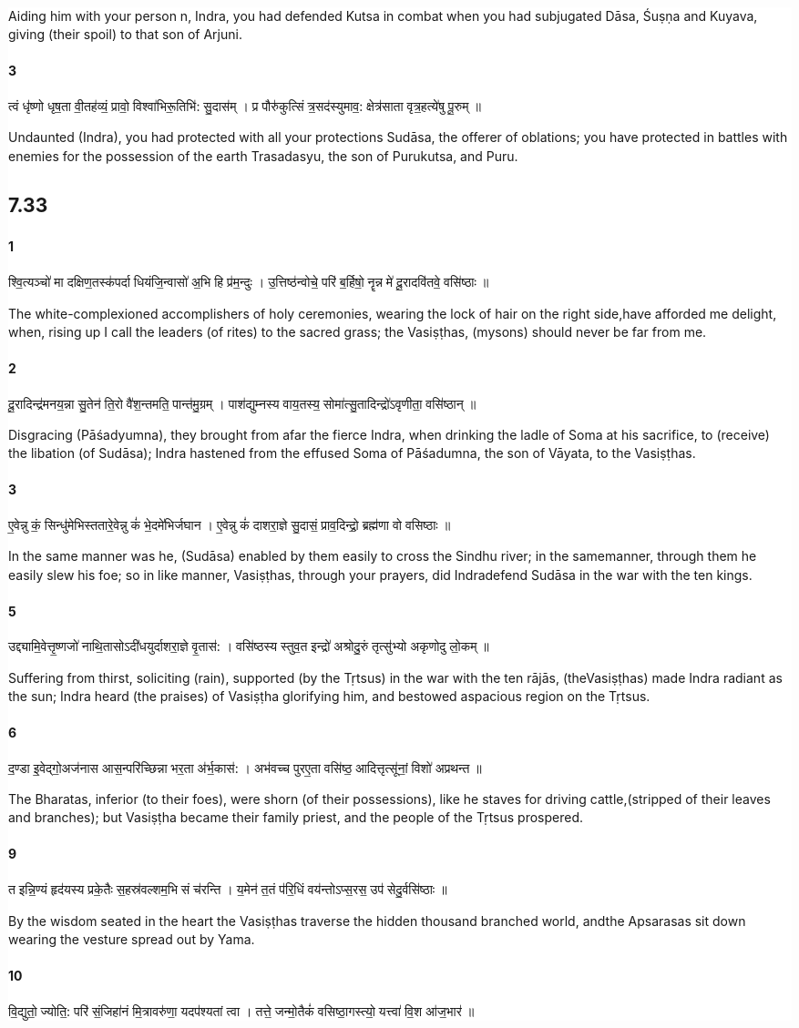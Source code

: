 Aiding him with your person n, Indra, you had defended Kutsa in combat when you had subjugated Dāsa, Śuṣṇa and Kuyava, giving (their spoil) to that son of Arjuni.
#### 3
त्वं धृ॑ष्णो धृष॒ता वी॒तह॑व्यं॒ प्रावो॒ विश्वा॑भिरू॒तिभि॑: सु॒दास॑म् । प्र पौरु॑कुत्सिं त्र॒सद॑स्युमाव॒: क्षेत्र॑साता वृत्र॒हत्ये॑षु पू॒रुम् ॥

Undaunted (Indra), you had protected with all your protections Sudāsa, the offerer of oblations; you have protected in battles with enemies for the possession of the earth Trasadasyu, the son of Purukutsa, and Puru.
## 7.33
#### 1
श्वि॒त्यञ्चो॑ मा दक्षिण॒तस्क॑पर्दा धियंजि॒न्वासो॑ अ॒भि हि प्र॑म॒न्दुः । उ॒त्तिष्ठ॑न्वोचे॒ परि॑ ब॒र्हिषो॒ नॄन्न मे॑ दू॒रादवि॑तवे॒ वसि॑ष्ठाः ॥

The white-complexioned accomplishers of holy ceremonies, wearing the lock of hair on the right side,have afforded me delight, when, rising up I call the leaders (of rites) to the sacred grass; the Vasiṣṭhas, (mysons) should never be far from me.
#### 2
दू॒रादिन्द्र॑मनय॒न्ना सु॒तेन॑ ति॒रो वै॑श॒न्तमति॒ पान्त॑मु॒ग्रम् । पाश॑द्युम्नस्य वाय॒तस्य॒ सोमा॑त्सु॒तादिन्द्रो॑ऽवृणीता॒ वसि॑ष्ठान् ॥

Disgracing (Pāśadyumna), they brought from afar the fierce Indra, when drinking the ladle of Soma at his sacrifice, to (receive) the libation (of Sudāsa); Indra hastened from the effused Soma of Pāśadumna, the son of Vāyata, to the Vasiṣṭhas.
#### 3
ए॒वेन्नु कं॒ सिन्धु॑मेभिस्ततारे॒वेन्नु कं॑ भे॒दमे॑भिर्जघान । ए॒वेन्नु कं॑ दाशरा॒ज्ञे सु॒दासं॒ प्राव॒दिन्द्रो॒ ब्रह्म॑णा वो वसिष्ठाः ॥

In the same manner was he, (Sudāsa) enabled by them easily to cross the Sindhu river; in the samemanner, through them he easily slew his foe; so in like manner, Vasiṣṭhas, through your prayers, did Indradefend Sudāsa in the war with the ten kings.
#### 5
उद्द्यामि॒वेत्तृ॒ष्णजो॑ नाथि॒तासोऽदी॑धयुर्दाशरा॒ज्ञे वृ॒तास॑: । वसि॑ष्ठस्य स्तुव॒त इन्द्रो॑ अश्रोदु॒रुं तृत्सु॑भ्यो अकृणोदु लो॒कम् ॥

Suffering from thirst, soliciting (rain), supported (by the Tṛtsus) in the war with the ten rājās, (theVasiṣṭhas) made Indra radiant as the sun; Indra heard (the praises) of Vasiṣṭha glorifying him, and bestowed aspacious region on the Tṛtsus.
#### 6
द॒ण्डा इ॒वेद्गो॒अज॑नास आस॒न्परि॑च्छिन्ना भर॒ता अ॑र्भ॒कास॑: । अभ॑वच्च पुरए॒ता वसि॑ष्ठ॒ आदित्तृत्सू॑नां॒ विशो॑ अप्रथन्त ॥

The Bharatas, inferior (to their foes), were shorn (of their possessions), like he staves for driving cattle,(stripped of their leaves and branches); but Vasiṣṭha became their family priest, and the people of the Tṛtsus prospered.
#### 9
त इन्नि॒ण्यं हृद॑यस्य प्रके॒तैः स॒हस्र॑वल्शम॒भि सं च॑रन्ति । य॒मेन॑ त॒तं प॑रि॒धिं वय॑न्तोऽप्स॒रस॒ उप॑ सेदु॒र्वसि॑ष्ठाः ॥

By the wisdom seated in the heart the Vasiṣṭhas traverse the hidden thousand branched world, andthe Apsarasas sit down wearing the vesture spread out by Yama.
#### 10
वि॒द्युतो॒ ज्योति॒: परि॑ सं॒जिहा॑नं मि॒त्रावरु॑णा॒ यदप॑श्यतां त्वा । तत्ते॒ जन्मो॒तैकं॑ वसिष्ठा॒गस्त्यो॒ यत्त्वा॑ वि॒श आ॑ज॒भार॑ ॥
